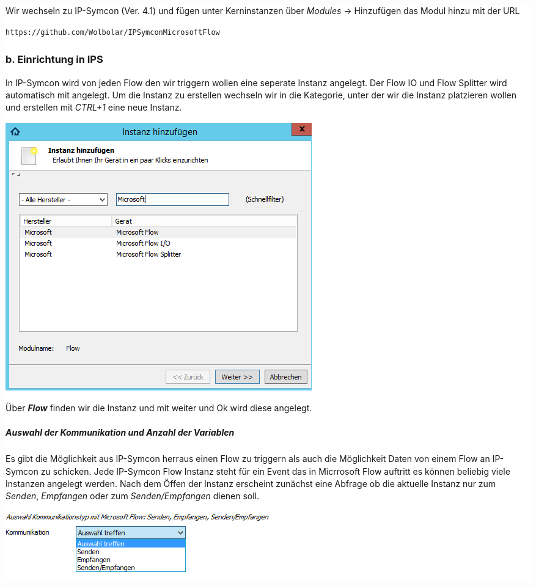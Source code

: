  Wir wechseln zu IP-Symcon (Ver. 4.1) und fügen unter Kerninstanzen über _*Modules*_ -> Hinzufügen das Modul hinzu mit der URL
```
https://github.com/Wolbolar/IPSymconMicrosoftFlow
```	

### b. Einrichtung in IPS

In IP-Symcon wird von jeden Flow den wir triggern wollen eine seperate Instanz angelegt. Der Flow IO und Flow Splitter wird
automatisch mit angelegt. Um die Instanz zu erstellen wechseln wir in die Kategorie, unter der wir die Instanz platzieren wollen
und erstellen mit *CTRL+1* eine neue Instanz.

![Modulauswahl](Doku/flowinstall1a.png?raw=true "Modulauswahl")

Über _**Flow**_ finden wir die Instanz und mit weiter und Ok wird diese angelegt.

##### Auswahl der Kommunikation und Anzahl der Variablen
Es gibt die Möglichkeit aus IP-Symcon herraus einen Flow zu triggern als auch die Möglichkeit Daten von einem Flow an IP-Symcon zu schicken.
Jede IP-Symcon Flow Instanz steht für ein Event das in Micrrosoft Flow auftritt es können beliebig viele Instanzen angelegt werden.
Nach dem Öffen der Instanz erscheint zunächst eine Abfrage ob die aktuelle Instanz nur zum *Senden*, *Empfangen* oder zum *Senden/Empfangen* dienen soll.

![Kommunikationabfrage](Doku/flowinstall2.png?raw=true "Kommunikationsabfrage")
